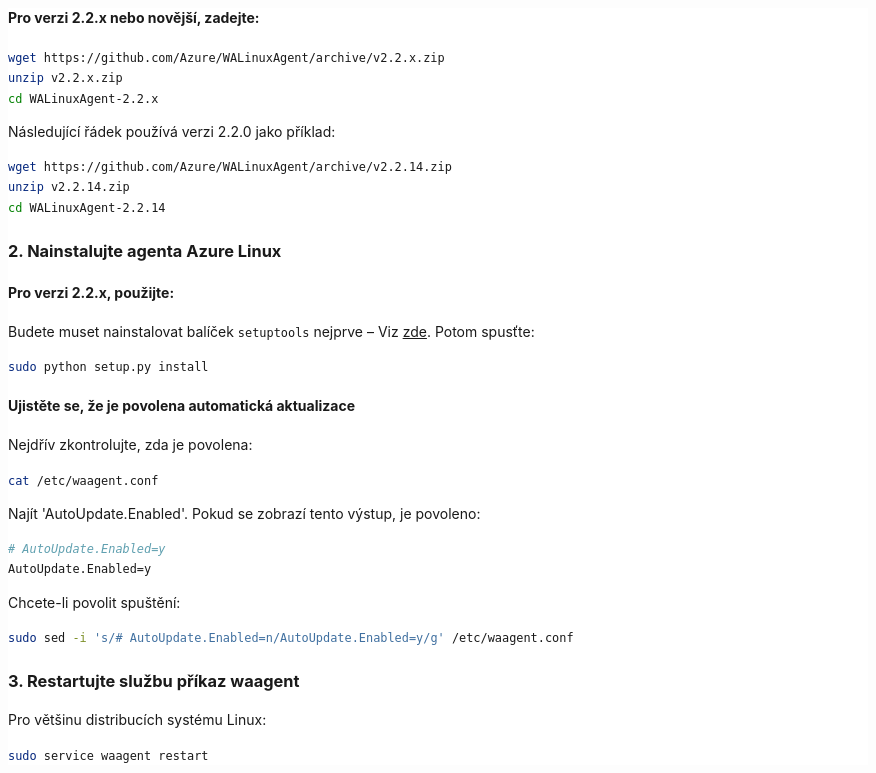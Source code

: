 #### <a name="for-version-22x-or-later-type"></a>Pro verzi 2.2.x nebo novější, zadejte:
```bash
wget https://github.com/Azure/WALinuxAgent/archive/v2.2.x.zip
unzip v2.2.x.zip
cd WALinuxAgent-2.2.x
```

Následující řádek používá verzi 2.2.0 jako příklad:

```bash
wget https://github.com/Azure/WALinuxAgent/archive/v2.2.14.zip
unzip v2.2.14.zip  
cd WALinuxAgent-2.2.14
```

### <a name="2-install-the-azure-linux-agent"></a>2. Nainstalujte agenta Azure Linux

#### <a name="for-version-22x-use"></a>Pro verzi 2.2.x, použijte:
Budete muset nainstalovat balíček `setuptools` nejprve – Viz [zde](https://pypi.python.org/pypi/setuptools). Potom spusťte:

```bash
sudo python setup.py install
```

#### <a name="ensure-auto-update-is-enabled"></a>Ujistěte se, že je povolena automatická aktualizace

Nejdřív zkontrolujte, zda je povolena:

```bash
cat /etc/waagent.conf
```

Najít 'AutoUpdate.Enabled'. Pokud se zobrazí tento výstup, je povoleno:

```bash
# AutoUpdate.Enabled=y
AutoUpdate.Enabled=y
```

Chcete-li povolit spuštění:

```bash
sudo sed -i 's/# AutoUpdate.Enabled=n/AutoUpdate.Enabled=y/g' /etc/waagent.conf
```

### <a name="3-restart-the-waagent-service"></a>3. Restartujte službu příkaz waagent
Pro většinu distribucích systému Linux:

```bash
sudo service waagent restart
```

